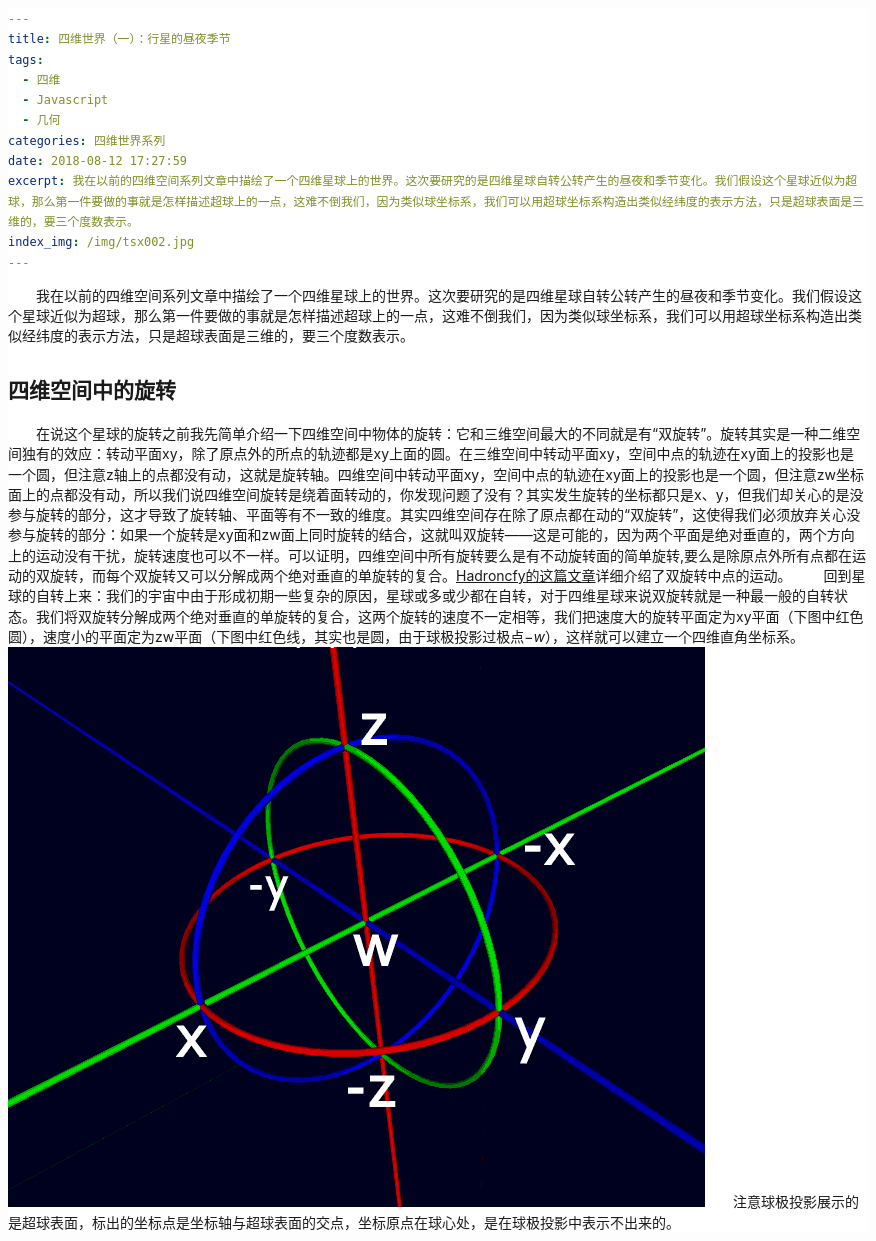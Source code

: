 ```yaml
---
title: 四维世界（一）：行星的昼夜季节
tags:
  - 四维
  - Javascript
  - 几何
categories: 四维世界系列
date: 2018-08-12 17:27:59
excerpt: 我在以前的四维空间系列文章中描绘了一个四维星球上的世界。这次要研究的是四维星球自转公转产生的昼夜和季节变化。我们假设这个星球近似为超球，那么第一件要做的事就是怎样描述超球上的一点，这难不倒我们，因为类似球坐标系，我们可以用超球坐标系构造出类似经纬度的表示方法，只是超球表面是三维的，要三个度数表示。
index_img: /img/tsx002.jpg
---
```


　　我在以前的四维空间系列文章中描绘了一个四维星球上的世界。这次要研究的是四维星球自转公转产生的昼夜和季节变化。我们假设这个星球近似为超球，那么第一件要做的事就是怎样描述超球上的一点，这难不倒我们，因为类似球坐标系，我们可以用超球坐标系构造出类似经纬度的表示方法，只是超球表面是三维的，要三个度数表示。
## 四维空间中的旋转
　　在说这个星球的旋转之前我先简单介绍一下四维空间中物体的旋转：它和三维空间最大的不同就是有“双旋转”。旋转其实是一种二维空间独有的效应：转动平面xy，除了原点外的所点的轨迹都是xy上面的圆。在三维空间中转动平面xy，空间中点的轨迹在xy面上的投影也是一个圆，但注意z轴上的点都没有动，这就是旋转轴。四维空间中转动平面xy，空间中点的轨迹在xy面上的投影也是一个圆，但注意zw坐标面上的点都没有动，所以我们说四维空间旋转是绕着面转动的，你发现问题了没有？其实发生旋转的坐标都只是x、y，但我们却关心的是没参与旋转的部分，这才导致了旋转轴、平面等有不一致的维度。其实四维空间存在除了原点都在动的“双旋转”，这使得我们必须放弃关心没参与旋转的部分：如果一个旋转是xy面和zw面上同时旋转的结合，这就叫双旋转——这是可能的，因为两个平面是绝对垂直的，两个方向上的运动没有干扰，旋转速度也可以不一样。可以证明，四维空间中所有旋转要么是有不动旋转面的简单旋转,要么是除原点外所有点都在运动的双旋转，而每个双旋转又可以分解成两个绝对垂直的单旋转的复合。[Hadroncfy的这篇文章](https://hadroncfy.com/articles/2016/04/28/la-dimension-quatre-cinqieme/)详细介绍了双旋转中点的运动。
　　回到星球的自转上来：我们的宇宙中由于形成初期一些复杂的原因，星球或多或少都在自转，对于四维星球来说双旋转就是一种最一般的自转状态。我们将双旋转分解成两个绝对垂直的单旋转的复合，这两个旋转的速度不一定相等，我们把速度大的旋转平面定为xy平面（下图中红色圆），速度小的平面定为zw平面（下图中红色线，其实也是圆，由于球极投影过极点$-w$），这样就可以建立一个四维直角坐标系。![球极投影：四维直角坐标系各坐标面交超球得到的圆的](/img/orbit401.gif?size=300x)　　注意球极投影展示的是超球表面，标出的坐标点是坐标轴与超球表面的交点，坐标原点在球心处，是在球极投影中表示不出来的。
